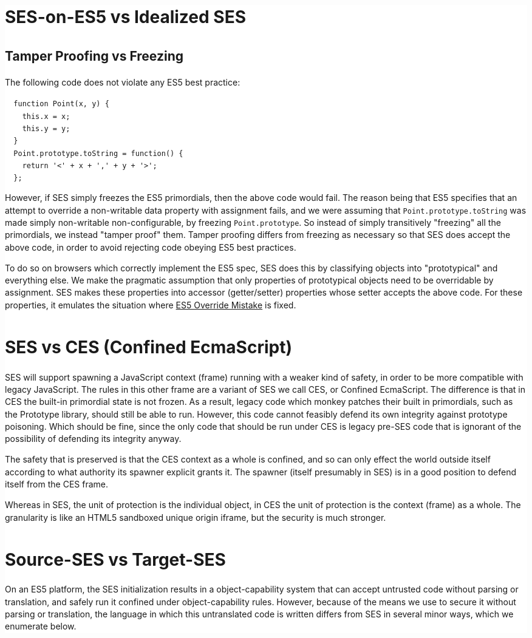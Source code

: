 # SES-on-ES5 vs Idealized SES #

## Tamper Proofing vs Freezing ##

The following code does not violate any ES5 best practice:

```
  function Point(x, y) {
    this.x = x;
    this.y = y;
  }
  Point.prototype.toString = function() {
    return '<' + x + ',' + y + '>';
  };
```

However, if SES simply freezes the ES5 primordials, then the above code would fail. The reason being that ES5 specifies that an attempt to override a non-writable data property with assignment fails, and we were assuming that `Point.prototype.toString` was made simply non-writable non-configurable, by freezing `Point.prototype`. So instead of simply transitively "freezing" all the primordials, we instead "tamper proof" them. Tamper proofing differs from freezing as necessary so that SES does accept the above code, in order to avoid rejecting code obeying ES5 best practices.

To do so on browsers which correctly implement the ES5 spec, SES does this by classifying objects into "prototypical" and everything else. We make the pragmatic assumption that only properties of prototypical objects need to be overridable by assignment. SES makes these properties into accessor (getter/setter) properties whose setter accepts the above code. For these properties, it emulates the situation where [ES5 Override Mistake](http://wiki.ecmascript.org/doku.php?id=strawman:fixing_override_mistake) is fixed.

# SES vs CES (Confined EcmaScript) #

SES will support spawning a JavaScript context (frame) running with a weaker kind of safety, in order to be more compatible with legacy JavaScript. The rules in this other frame are a variant of SES we call CES, or Confined EcmaScript. The difference is that in CES the built-in primordial state is not frozen. As a result, legacy code which monkey patches their built in primordials, such as the Prototype library, should still be able to run. However, this code cannot feasibly defend its own integrity against prototype poisoning. Which should be fine, since the only code that should be run under CES is legacy pre-SES code that is ignorant of the possibility of defending its integrity anyway.

The safety that is preserved is that the CES context as a whole is confined, and so can only effect the world outside itself according to what authority its spawner explicit grants it. The spawner (itself presumably in SES) is in a good position to defend itself from the CES frame.

Whereas in SES, the unit of protection is the individual object, in CES the unit of protection is the context (frame) as a whole. The granularity is like an HTML5 sandboxed unique origin iframe, but the security is much stronger.

# Source-SES vs Target-SES #

On an ES5 platform, the SES initialization results in a object-capability system that can accept untrusted code without parsing or translation, and safely run it confined under object-capability rules. However, because of the means we use to secure it without parsing or translation, the language in which this untranslated code is written differs from SES in several minor ways, which we enumerate below.
